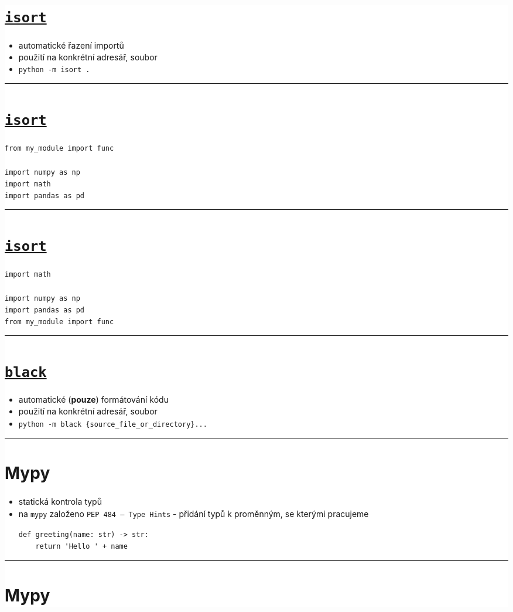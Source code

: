 
# [`isort`](https://pycqa.github.io/isort/)

- automatické řazení importů
- použití na konkrétní adresář, soubor
- `python -m isort .`

---

# [`isort`](https://pycqa.github.io/isort/)

```
from my_module import func

import numpy as np
import math
import pandas as pd
```

---

# [`isort`](https://pycqa.github.io/isort/)

```
import math

import numpy as np
import pandas as pd
from my_module import func
```

---

# [`black`](https://github.com/psf/black)

- automatické (**pouze**) formátování kódu
- použití na konkrétní adresář, soubor
- `python -m black {source_file_or_directory}...`

---

# **Mypy**
- statická kontrola typů
- na `mypy` založeno `PEP 484 – Type Hints` - přidání typů k proměnným, se kterými pracujeme
    ```
    def greeting(name: str) -> str:
        return 'Hello ' + name
    ```
---
# **Mypy**
